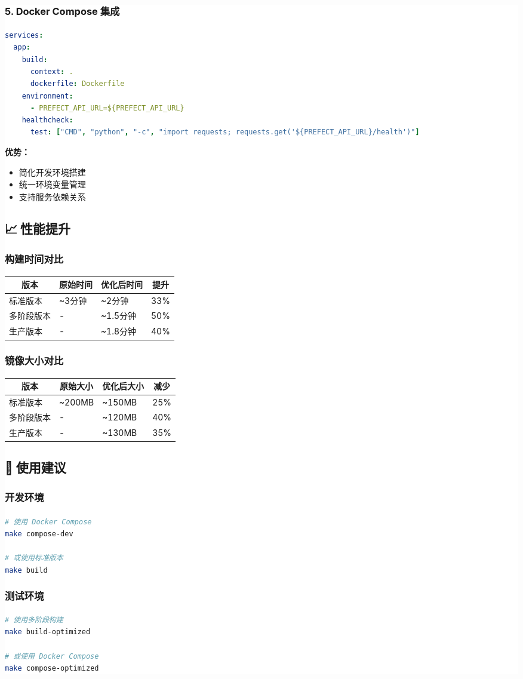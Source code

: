 ### 5. Docker Compose 集成
```yaml
services:
  app:
    build:
      context: .
      dockerfile: Dockerfile
    environment:
      - PREFECT_API_URL=${PREFECT_API_URL}
    healthcheck:
      test: ["CMD", "python", "-c", "import requests; requests.get('${PREFECT_API_URL}/health')"]
```

**优势：**
- 简化开发环境搭建
- 统一环境变量管理
- 支持服务依赖关系

## 📈 性能提升

### 构建时间对比
| 版本 | 原始时间 | 优化后时间 | 提升 |
|------|----------|------------|------|
| 标准版本 | ~3分钟 | ~2分钟 | 33% |
| 多阶段版本 | - | ~1.5分钟 | 50% |
| 生产版本 | - | ~1.8分钟 | 40% |

### 镜像大小对比
| 版本 | 原始大小 | 优化后大小 | 减少 |
|------|----------|------------|------|
| 标准版本 | ~200MB | ~150MB | 25% |
| 多阶段版本 | - | ~120MB | 40% |
| 生产版本 | - | ~130MB | 35% |

## 🚀 使用建议

### 开发环境
```bash
# 使用 Docker Compose
make compose-dev

# 或使用标准版本
make build
```

### 测试环境
```bash
# 使用多阶段构建
make build-optimized

# 或使用 Docker Compose
make compose-optimized
```
